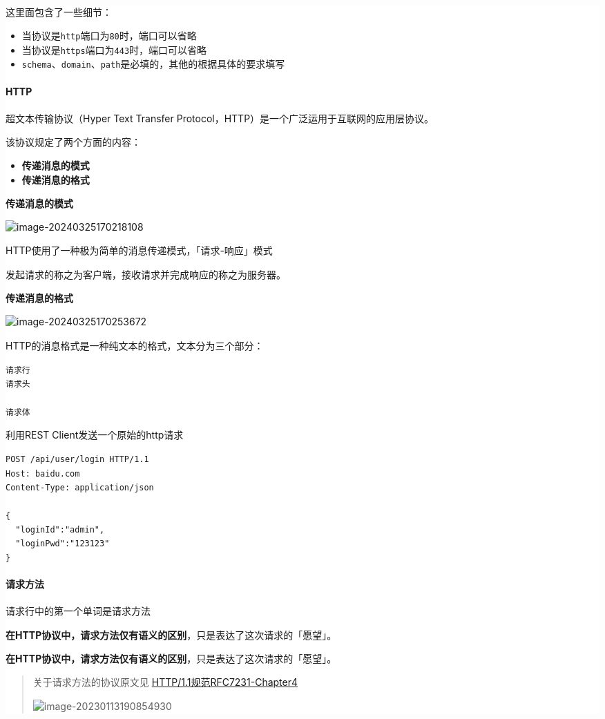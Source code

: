 这里面包含了一些细节：

- 当协议是`http`端口为`80`时，端口可以省略
- 当协议是`https`端口为`443`时，端口可以省略
- `schema`、`domain`、`path`是必填的，其他的根据具体的要求填写

#### HTTP

超文本传输协议（Hyper Text Transfer Protocol，HTTP）是一个广泛运用于互联网的应用层协议。

该协议规定了两个方面的内容：

- **传递消息的模式**
- **传递消息的格式**

**传递消息的模式**

![image-20240325170218108](https://trpora-1300527744.cos.ap-chongqing.myqcloud.com/img/202403251702150.png)

HTTP使用了一种极为简单的消息传递模式，「请求-响应」模式

发起请求的称之为客户端，接收请求并完成响应的称之为服务器。

**传递消息的格式**

![image-20240325170253672](https://trpora-1300527744.cos.ap-chongqing.myqcloud.com/img/202403251702725.png)

HTTP的消息格式是一种纯文本的格式，文本分为三个部分：

```
请求行
请求头

请求体
```

利用REST Client发送一个原始的http请求

```http
POST /api/user/login HTTP/1.1
Host: baidu.com
Content-Type: application/json

{
  "loginId":"admin",
  "loginPwd":"123123"
}
```

#### 请求方法

请求行中的第一个单词是请求方法

**在HTTP协议中，请求方法仅有语义的区别**，只是表达了这次请求的「愿望」。

**在HTTP协议中，请求方法仅有语义的区别**，只是表达了这次请求的「愿望」。

> 关于请求方法的协议原文见 [HTTP/1.1规范RFC7231-Chapter4](https://www.rfc-editor.org/rfc/rfc7231.html)
>
> ![image-20230113190854930](https://trpora-1300527744.cos.ap-chongqing.myqcloud.com/img/202403251712876.png)
